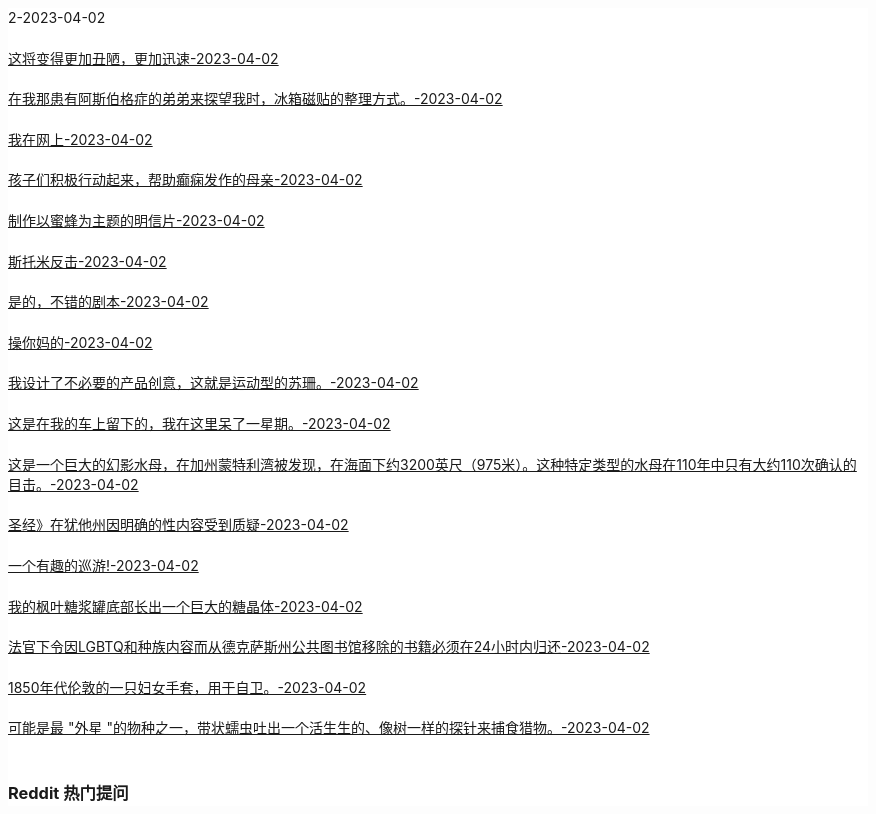 2-2023-04-02</a><br/><br/><a target=_blank rel=nofollow href="https://old.reddit.com/r/WhitePeopleTwitter/comments/128qvyy/this_will_get_much_uglier_much_quicker/" >这将变得更加丑陋，更加迅速-2023-04-02</a><br/><br/><a target=_blank rel=nofollow href="https://old.reddit.com/r/oddlysatisfying/comments/128q671/the_way_the_fridge_magnets_are_organized_after_my/" >在我那患有阿斯伯格症的弟弟来探望我时，冰箱磁贴的整理方式。-2023-04-02</a><br/><br/><a target=_blank rel=nofollow href="https://old.reddit.com/r/me_irl/comments/128ow4b/me_irl/" >我在网上-2023-04-02</a><br/><br/><a target=_blank rel=nofollow href="https://old.reddit.com/r/nextfuckinglevel/comments/128uo0q/kids_spring_into_action_to_help_mom_having_a/" >孩子们积极行动起来，帮助癫痫发作的母亲-2023-04-02</a><br/><br/><a target=_blank rel=nofollow href="https://old.reddit.com/r/oddlysatisfying/comments/128koj5/crafting_a_beethemed_postcard/" >制作以蜜蜂为主题的明信片-2023-04-02</a><br/><br/><a target=_blank rel=nofollow href="https://old.reddit.com/r/WhitePeopleTwitter/comments/128yrp5/stormy_fires_back/" >斯托米反击-2023-04-02</a><br/><br/><a target=_blank rel=nofollow href="https://old.reddit.com/r/Unexpected/comments/128vte6/yup_nice_script/" >是的，不错的剧本-2023-04-02</a><br/><br/><a target=_blank rel=nofollow href="https://old.reddit.com/r/shitposting/comments/128o0fq/frick_you_shit/" >操你妈的-2023-04-02</a><br/><br/><a target=_blank rel=nofollow href="https://old.reddit.com/r/funny/comments/128t31v/i_design_unnecessary_product_ideas_and_this_is/" >我设计了不必要的产品创意，这就是运动型的苏珊。-2023-04-02</a><br/><br/><a target=_blank rel=nofollow href="https://old.reddit.com/r/mildlyinfuriating/comments/128srhs/this_was_left_on_my_car_ive_been_staying_here_all/" >这是在我的车上留下的，我在这里呆了一星期。-2023-04-02</a><br/><br/><a target=_blank rel=nofollow href="https://old.reddit.com/r/Damnthatsinteresting/comments/128lgm6/this_is_a_giant_phantom_jellyfish_that_was/" >这是一个巨大的幻影水母，在加州蒙特利湾被发现，在海面下约3200英尺（975米）。这种特定类型的水母在110年中只有大约110次确认的目击。-2023-04-02</a><br/><br/><a target=_blank rel=nofollow href="https://www.xbiz.com/news/272627/the-bible-challenged-in-utah-for-explicit-sexual-content" >圣经》在犹他州因明确的性内容受到质疑-2023-04-02</a><br/><br/><a target=_blank rel=nofollow href="https://old.reddit.com/r/Unexpected/comments/128mix6/a_fun_parade/" >一个有趣的巡游!-2023-04-02</a><br/><br/><a target=_blank rel=nofollow href="https://old.reddit.com/r/mildlyinteresting/comments/128kz4a/a_huge_sugar_crystal_grew_at_the_bottom_of_my/" >我的枫叶糖浆罐底部长出一个巨大的糖晶体-2023-04-02</a><br/><br/><a target=_blank rel=nofollow href="https://edition.cnn.com/2023/04/01/us/texas-book-ban-removed-library-replaced-judge/index.html" >法官下令因LGBTQ和种族内容而从德克萨斯州公共图书馆移除的书籍必须在24小时内归还-2023-04-02</a><br/><br/><a target=_blank rel=nofollow href="https://old.reddit.com/r/oddlyterrifying/comments/128gno7/a_womans_glove_from_1850s_in_london_used_for/" >1850年代伦敦的一只妇女手套，用于自卫。-2023-04-02</a><br/><br/><a target=_blank rel=nofollow href="https://old.reddit.com/r/interestingasfuck/comments/128qzdc/probably_one_of_the_most_alienlike_species_the/" >可能是最 "外星 "的物种之一，带状蠕虫吐出一个活生生的、像树一样的探针来捕食猎物。-2023-04-02</a><br/><br/>





###  Reddit 热门提问
